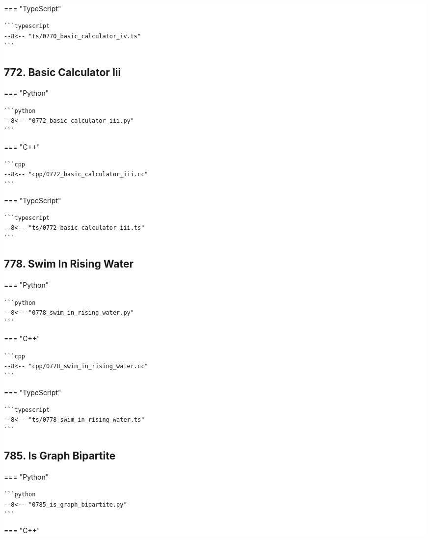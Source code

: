 === "TypeScript"

    ```typescript
    --8<-- "ts/0770_basic_calculator_iv.ts"
    ```

## 772. Basic Calculator Iii


=== "Python"

    ```python
    --8<-- "0772_basic_calculator_iii.py"
    ```

=== "C++"

    ```cpp
    --8<-- "cpp/0772_basic_calculator_iii.cc"
    ```

=== "TypeScript"

    ```typescript
    --8<-- "ts/0772_basic_calculator_iii.ts"
    ```

## 778. Swim In Rising Water


=== "Python"

    ```python
    --8<-- "0778_swim_in_rising_water.py"
    ```

=== "C++"

    ```cpp
    --8<-- "cpp/0778_swim_in_rising_water.cc"
    ```

=== "TypeScript"

    ```typescript
    --8<-- "ts/0778_swim_in_rising_water.ts"
    ```

## 785. Is Graph Bipartite


=== "Python"

    ```python
    --8<-- "0785_is_graph_bipartite.py"
    ```

=== "C++"
